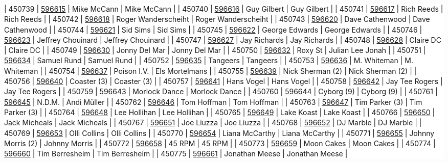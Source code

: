 | 450739 | [596615](https://www.discogs.com/artist/596615) | Mike McCann | Mike McCann |
| 450740 | [596616](https://www.discogs.com/artist/596616) | Guy Gilbert | Guy Gilbert |
| 450741 | [596617](https://www.discogs.com/artist/596617) | Rich Reeds | Rich Reeds |
| 450742 | [596618](https://www.discogs.com/artist/596618) | Roger Wanderscheiht | Roger Wanderscheiht |
| 450743 | [596620](https://www.discogs.com/artist/596620) | Dave Cathenwood | Dave Cathenwood |
| 450744 | [596621](https://www.discogs.com/artist/596621) | Sid Sims | Sid Sims |
| 450745 | [596622](https://www.discogs.com/artist/596622) | George Edwards | George Edwards |
| 450746 | [596623](https://www.discogs.com/artist/596623) | Jeffrey Chouinard | Jeffrey Chouinard |
| 450747 | [596627](https://www.discogs.com/artist/596627) | Jay Richards | Jay Richards |
| 450748 | [596628](https://www.discogs.com/artist/596628) | Claire DC | Claire DC |
| 450749 | [596630](https://www.discogs.com/artist/596630) | Jonny Del Mar | Jonny Del Mar |
| 450750 | [596632](https://www.discogs.com/artist/596632) | Roxy St | Julian Lee Jonah |
| 450751 | [596634](https://www.discogs.com/artist/596634) | Samuel Rund | Samuel Rund |
| 450752 | [596635](https://www.discogs.com/artist/596635) | Tangeers | Tangeers |
| 450753 | [596636](https://www.discogs.com/artist/596636) | M. Whiteman | M. Whiteman |
| 450754 | [596637](https://www.discogs.com/artist/596637) | Poison I.V. | Els Mortelmans |
| 450755 | [596639](https://www.discogs.com/artist/596639) | Nick Sherman (2) | Nick Sherman (2) |
| 450756 | [596640](https://www.discogs.com/artist/596640) | Coaster (3) | Coaster (3) |
| 450757 | [596641](https://www.discogs.com/artist/596641) | Hans Vogel | Hans Vogel |
| 450758 | [596642](https://www.discogs.com/artist/596642) | Jay Tee Rogers | Jay Tee Rogers |
| 450759 | [596643](https://www.discogs.com/artist/596643) | Morlock Dance | Morlock Dance |
| 450760 | [596644](https://www.discogs.com/artist/596644) | Cyborg (9) | Cyborg (9) |
| 450761 | [596645](https://www.discogs.com/artist/596645) | N.D.M. | Andi Müller |
| 450762 | [596646](https://www.discogs.com/artist/596646) | Tom Hoffman | Tom Hoffman |
| 450763 | [596647](https://www.discogs.com/artist/596647) | Tim Parker (3) | Tim Parker (3) |
| 450764 | [596648](https://www.discogs.com/artist/596648) | Lee Hollihan | Lee Hollihan |
| 450765 | [596649](https://www.discogs.com/artist/596649) | Lake Koast | Lake Koast |
| 450766 | [596650](https://www.discogs.com/artist/596650) | Jack Micheals | Jack Micheals |
| 450767 | [596651](https://www.discogs.com/artist/596651) | Joe Liuzza | Joe Liuzza |
| 450768 | [596652](https://www.discogs.com/artist/596652) | DJ Marble | DJ Marble |
| 450769 | [596653](https://www.discogs.com/artist/596653) | Olli Collins | Olli Collins |
| 450770 | [596654](https://www.discogs.com/artist/596654) | Liana McCarthy | Liana McCarthy |
| 450771 | [596655](https://www.discogs.com/artist/596655) | Johnny Morris (2) | Johnny Morris |
| 450772 | [596658](https://www.discogs.com/artist/596658) | 45 RPM | 45 RPM |
| 450773 | [596659](https://www.discogs.com/artist/596659) | Moon Cakes | Moon Cakes |
| 450774 | [596660](https://www.discogs.com/artist/596660) | Tim Berresheim | Tim Berresheim |
| 450775 | [596661](https://www.discogs.com/artist/596661) | Jonathan Meese | Jonathan Meese |